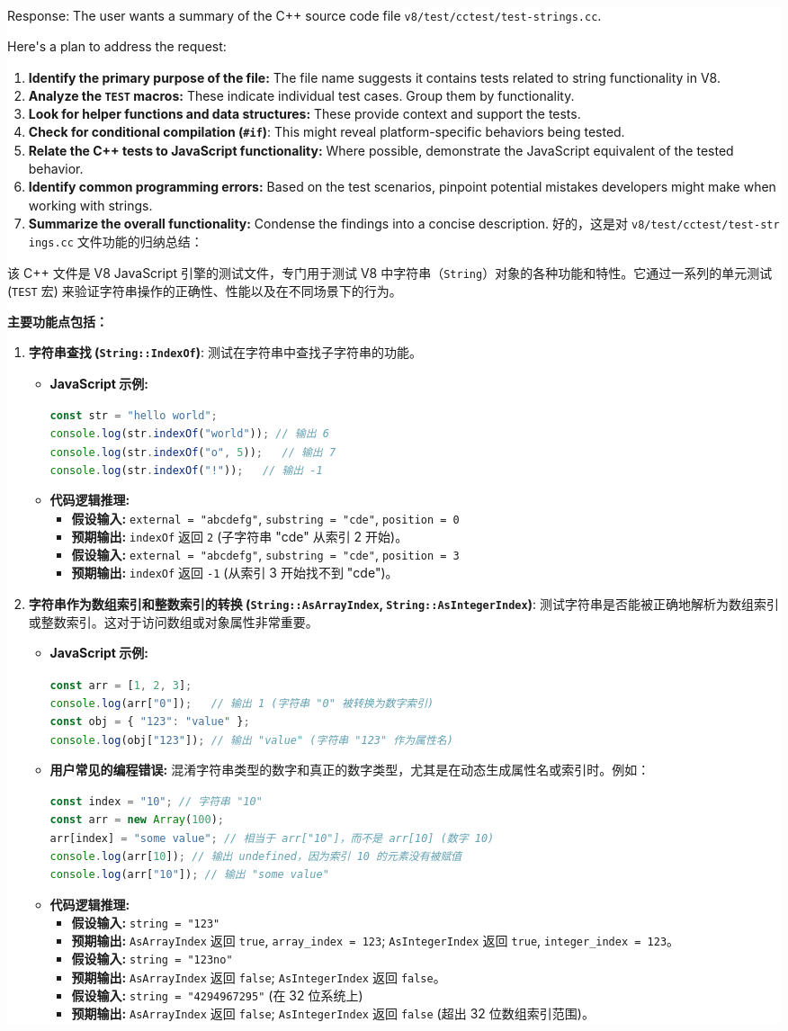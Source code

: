 Response:
The user wants a summary of the C++ source code file `v8/test/cctest/test-strings.cc`.

Here's a plan to address the request:

1. **Identify the primary purpose of the file:** The file name suggests it contains tests related to string functionality in V8.
2. **Analyze the `TEST` macros:** These indicate individual test cases. Group them by functionality.
3. **Look for helper functions and data structures:** These provide context and support the tests.
4. **Check for conditional compilation (`#if`)**: This might reveal platform-specific behaviors being tested.
5. **Relate the C++ tests to JavaScript functionality:**  Where possible, demonstrate the JavaScript equivalent of the tested behavior.
6. **Identify common programming errors:** Based on the test scenarios, pinpoint potential mistakes developers might make when working with strings.
7. **Summarize the overall functionality:** Condense the findings into a concise description.
好的，这是对 `v8/test/cctest/test-strings.cc` 文件功能的归纳总结：

该 C++ 文件是 V8 JavaScript 引擎的测试文件，专门用于测试 V8 中字符串（`String`）对象的各种功能和特性。它通过一系列的单元测试 (`TEST` 宏) 来验证字符串操作的正确性、性能以及在不同场景下的行为。

**主要功能点包括：**

1. **字符串查找 (`String::IndexOf`)**: 测试在字符串中查找子字符串的功能。
    *   **JavaScript 示例:**
        ```javascript
        const str = "hello world";
        console.log(str.indexOf("world")); // 输出 6
        console.log(str.indexOf("o", 5));   // 输出 7
        console.log(str.indexOf("!"));   // 输出 -1
        ```
    *   **代码逻辑推理:**
        *   **假设输入:** `external = "abcdefg"`, `substring = "cde"`, `position = 0`
        *   **预期输出:** `indexOf` 返回 `2` (子字符串 "cde" 从索引 2 开始)。
        *   **假设输入:** `external = "abcdefg"`, `substring = "cde"`, `position = 3`
        *   **预期输出:** `indexOf` 返回 `-1` (从索引 3 开始找不到 "cde")。

2. **字符串作为数组索引和整数索引的转换 (`String::AsArrayIndex`, `String::AsIntegerIndex`)**: 测试字符串是否能被正确地解析为数组索引或整数索引。这对于访问数组或对象属性非常重要。
    *   **JavaScript 示例:**
        ```javascript
        const arr = [1, 2, 3];
        console.log(arr["0"]);   // 输出 1 (字符串 "0" 被转换为数字索引)
        const obj = { "123": "value" };
        console.log(obj["123"]); // 输出 "value" (字符串 "123" 作为属性名)
        ```
    *   **用户常见的编程错误:**  混淆字符串类型的数字和真正的数字类型，尤其是在动态生成属性名或索引时。例如：
        ```javascript
        const index = "10"; // 字符串 "10"
        const arr = new Array(100);
        arr[index] = "some value"; // 相当于 arr["10"]，而不是 arr[10] (数字 10)
        console.log(arr[10]); // 输出 undefined，因为索引 10 的元素没有被赋值
        console.log(arr["10"]); // 输出 "some value"
        ```
    *   **代码逻辑推理:**
        *   **假设输入:** `string = "123" `
        *   **预期输出:** `AsArrayIndex` 返回 `true`, `array_index = 123`; `AsIntegerIndex` 返回 `true`, `integer_index = 123`。
        *   **假设输入:** `string = "123no"`
        *   **预期输出:** `AsArrayIndex` 返回 `false`; `AsIntegerIndex` 返回 `false`。
        *   **假设输入:** `string = "4294967295"` (在 32 位系统上)
        *   **预期输出:** `AsArrayIndex` 返回 `false`; `AsIntegerIndex` 返回 `false` (超出 32 位数组索引范围)。

